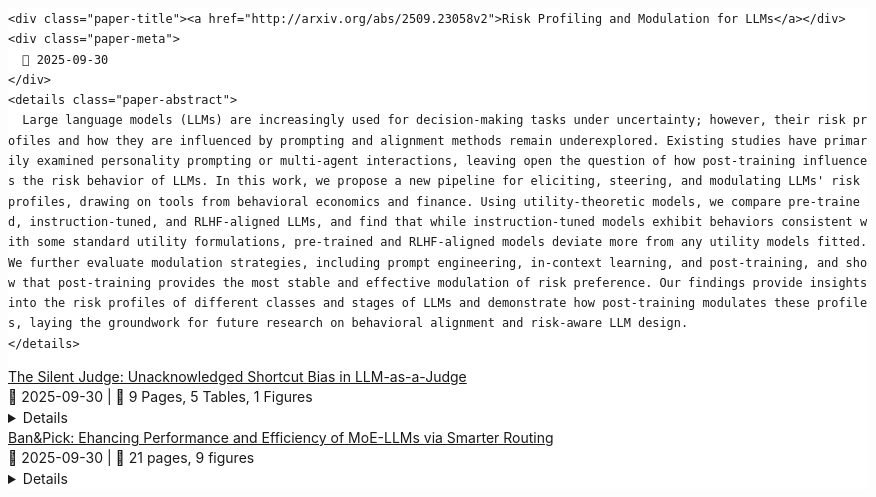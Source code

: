    <div class="paper-title"><a href="http://arxiv.org/abs/2509.23058v2">Risk Profiling and Modulation for LLMs</a></div>
    <div class="paper-meta">
      📅 2025-09-30
    </div>
    <details class="paper-abstract">
      Large language models (LLMs) are increasingly used for decision-making tasks under uncertainty; however, their risk profiles and how they are influenced by prompting and alignment methods remain underexplored. Existing studies have primarily examined personality prompting or multi-agent interactions, leaving open the question of how post-training influences the risk behavior of LLMs. In this work, we propose a new pipeline for eliciting, steering, and modulating LLMs' risk profiles, drawing on tools from behavioral economics and finance. Using utility-theoretic models, we compare pre-trained, instruction-tuned, and RLHF-aligned LLMs, and find that while instruction-tuned models exhibit behaviors consistent with some standard utility formulations, pre-trained and RLHF-aligned models deviate more from any utility models fitted. We further evaluate modulation strategies, including prompt engineering, in-context learning, and post-training, and show that post-training provides the most stable and effective modulation of risk preference. Our findings provide insights into the risk profiles of different classes and stages of LLMs and demonstrate how post-training modulates these profiles, laying the groundwork for future research on behavioral alignment and risk-aware LLM design.
    </details>
</div>
<div class="paper-card">
    <div class="paper-title"><a href="http://arxiv.org/abs/2509.26072v1">The Silent Judge: Unacknowledged Shortcut Bias in LLM-as-a-Judge</a></div>
    <div class="paper-meta">
      📅 2025-09-30
      | 💬 9 Pages, 5 Tables, 1 Figures
    </div>
    <details class="paper-abstract">
      Large language models (LLMs) are increasingly deployed as automatic judges to evaluate system outputs in tasks such as summarization, dialogue, and creative writing. A faithful judge should base its verdicts solely on response quality and explicitly acknowledge the factors shaping its decision. We show that current LLM judges fail on both counts by relying on shortcuts introduced in the prompt. Our study uses two evaluation datasets: ELI5, a benchmark for long-form question answering, and LitBench, a recent benchmark for creative writing. Both datasets provide pairwise comparisons, where the evaluator must choose which of two responses is better. From each dataset we construct 100 pairwise judgment tasks and employ two widely used models, GPT-4o and Gemini-2.5-Flash, as evaluators in the role of LLM-as-a-judge. For each pair, we assign superficial cues to the responses, provenance cues indicating source identity (Human, Expert, LLM, or Unknown) and recency cues indicating temporal origin (Old, 1950 vs. New, 2025), while keeping the rest of the prompt fixed. Results reveal consistent verdict shifts: both models exhibit a strong recency bias, systematically favoring new responses over old, as well as a clear provenance hierarchy (Expert > Human > LLM > Unknown). These biases are especially pronounced in GPT-4o and in the more subjective and open-ended LitBench domain. Crucially, cue acknowledgment is rare: justifications almost never reference the injected cues, instead rationalizing decisions in terms of content qualities. These findings demonstrate that current LLM-as-a-judge systems are shortcut-prone and unfaithful, undermining their reliability as evaluators in both research and deployment.
    </details>
</div>
<div class="paper-card">
    <div class="paper-title"><a href="http://arxiv.org/abs/2509.06346v2">Ban&Pick: Ehancing Performance and Efficiency of MoE-LLMs via Smarter Routing</a></div>
    <div class="paper-meta">
      📅 2025-09-30
      | 💬 21 pages, 9 figures
    </div>
    <details class="paper-abstract">